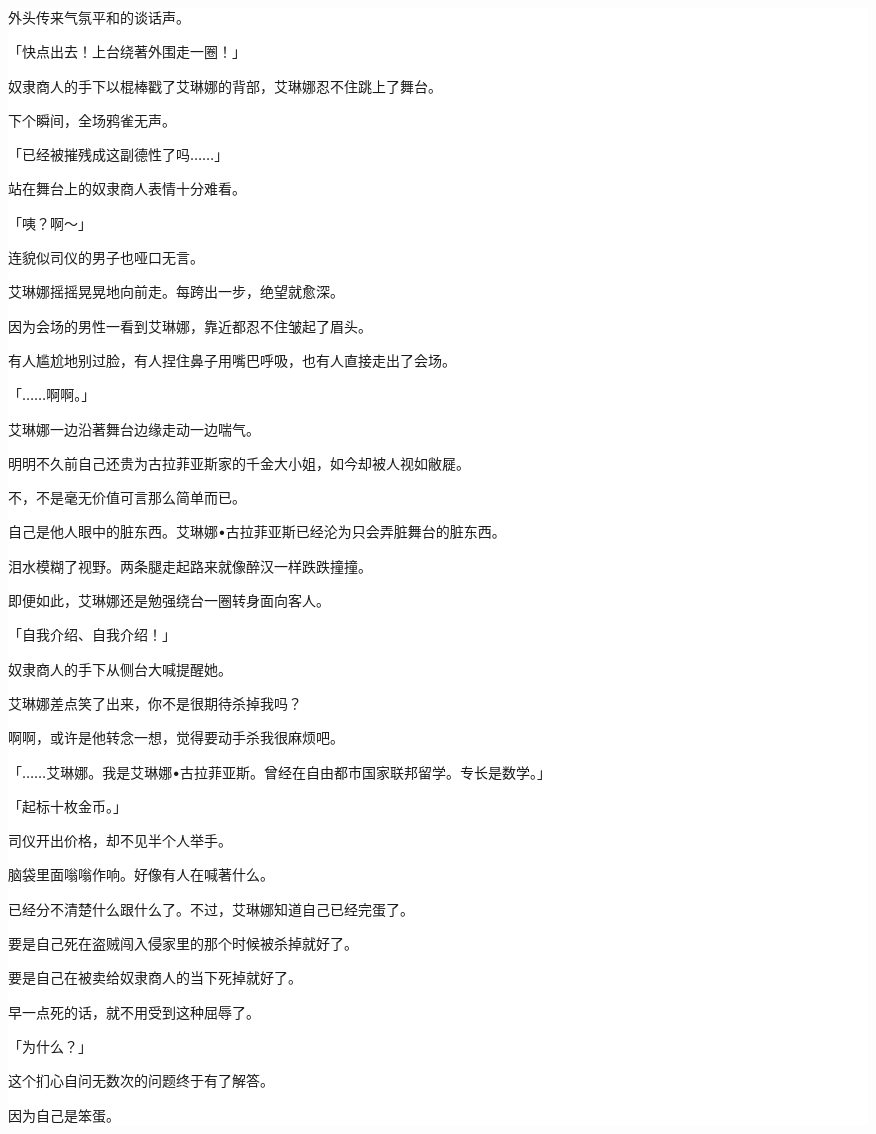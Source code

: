 外头传来气氛平和的谈话声。

「快点出去！上台绕著外围走一圈！」

奴隶商人的手下以棍棒戳了艾琳娜的背部，艾琳娜忍不住跳上了舞台。

下个瞬间，全场鸦雀无声。

「已经被摧残成这副德性了吗……」

站在舞台上的奴隶商人表情十分难看。

「咦？啊～」

连貌似司仪的男子也哑口无言。

艾琳娜摇摇晃晃地向前走。每跨出一步，绝望就愈深。

因为会场的男性一看到艾琳娜，靠近都忍不住皱起了眉头。

有人尴尬地别过脸，有人捏住鼻子用嘴巴呼吸，也有人直接走出了会场。

「……啊啊。」

艾琳娜一边沿著舞台边缘走动一边喘气。

明明不久前自己还贵为古拉菲亚斯家的千金大小姐，如今却被人视如敝屣。

不，不是毫无价值可言那么简单而已。

自己是他人眼中的脏东西。艾琳娜•古拉菲亚斯已经沦为只会弄脏舞台的脏东西。

泪水模糊了视野。两条腿走起路来就像醉汉一样跌跌撞撞。

即便如此，艾琳娜还是勉强绕台一圈转身面向客人。

「自我介绍、自我介绍！」

奴隶商人的手下从侧台大喊提醒她。

艾琳娜差点笑了出来，你不是很期待杀掉我吗？

啊啊，或许是他转念一想，觉得要动手杀我很麻烦吧。

「……艾琳娜。我是艾琳娜•古拉菲亚斯。曾经在自由都市国家联邦留学。专长是数学。」

「起标十枚金币。」

司仪开出价格，却不见半个人举手。

脑袋里面嗡嗡作响。好像有人在喊著什么。

已经分不清楚什么跟什么了。不过，艾琳娜知道自己已经完蛋了。

要是自己死在盗贼闯入侵家里的那个时候被杀掉就好了。

要是自己在被卖给奴隶商人的当下死掉就好了。

早一点死的话，就不用受到这种屈辱了。

「为什么？」

这个扪心自问无数次的问题终于有了解答。

因为自己是笨蛋。
